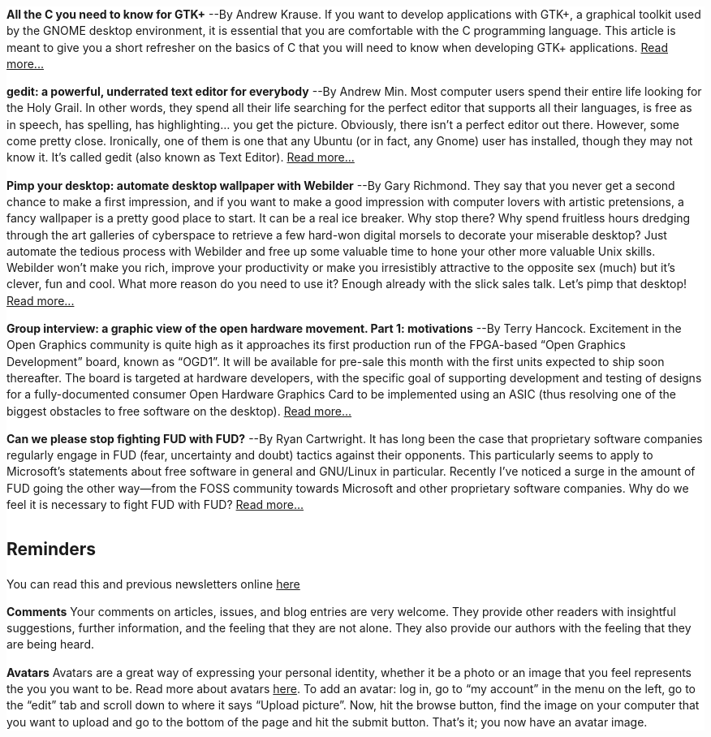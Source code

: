 **All the C you need to know for GTK+** --By Andrew Krause. If you want to develop applications with GTK+, a graphical toolkit used by the GNOME desktop environment, it is essential that you are comfortable with the C programming language. This article is meant to give you a short refresher on the basics of C that you will need to know when developing GTK+ applications. [Read more...](http://www.freesoftwaremagazine.com/articles/all_the_c_you_need_for_gtk_development)

**gedit: a powerful, underrated text editor for everybody** --By Andrew Min. Most computer users spend their entire life looking for the Holy Grail. In other words, they spend all their life searching for the perfect editor that supports all their languages, is free as in speech, has spelling, has highlighting… you get the picture. Obviously, there isn’t a perfect editor out there. However, some come pretty close. Ironically, one of them is one that any Ubuntu (or in fact, any Gnome) user has installed, though they may not know it. It’s called gedit (also known as Text Editor). [Read more...](http://www.freesoftwaremagazine.com/columns/gedit_powerful_underrated_text_editor_everybody)

**Pimp your desktop: automate desktop wallpaper with Webilder** --By Gary Richmond. They say that you never get a second chance to make a first impression, and if you want to make a good impression with computer lovers with artistic pretensions, a fancy wallpaper is a pretty good place to start. It can be a real ice breaker. Why stop there? Why spend fruitless hours dredging through the art galleries of cyberspace to retrieve a few hard-won digital morsels to decorate your miserable desktop? Just automate the tedious process with Webilder and free up some valuable time to hone your other more valuable Unix skills. Webilder won’t make you rich, improve your productivity or make you irresistibly attractive to the opposite sex (much) but it’s clever, fun and cool. What more reason do you need to use it? Enough already with the slick sales talk. Let’s pimp that desktop! [Read more...](http://www.freesoftwaremagazine.com/columns/pimp_your_desktop_automate_desktop_wallpaper_webilder)

**Group interview: a graphic view of the open hardware movement. Part 1: motivations** --By Terry Hancock. Excitement in the Open Graphics community is quite high as it approaches its first production run of the FPGA-based “Open Graphics Development” board, known as “OGD1”. It will be available for pre-sale this month with the first units expected to ship soon thereafter. The board is targeted at hardware developers, with the specific goal of supporting development and testing of designs for a fully-documented consumer Open Hardware Graphics Card to be implemented using an ASIC (thus resolving one of the biggest obstacles to free software on the desktop). [Read more...](http://www.freesoftwaremagazine.com/articles/group_interview_graphic_view_open_hardware_movement_part_1_motivations)

**Can we please stop fighting FUD with FUD?** --By Ryan Cartwright. It has long been the case that proprietary software companies regularly engage in FUD (fear, uncertainty and doubt) tactics against their opponents. This particularly seems to apply to Microsoft’s statements about free software in general and GNU/Linux in particular. Recently I’ve noticed a surge in the amount of FUD going the other way—from the FOSS community towards Microsoft and other proprietary software companies. Why do we feel it is necessary to fight FUD with FUD? [Read more...](http://www.freesoftwaremagazine.com/columns/can_we_please_stop_fighting_fud_fud)

Reminders
---------

You can read this and previous newsletters online [here](http://www.freesoftwaremagazine.com/newsletters")

**Comments**
Your comments on articles, issues, and blog entries are very welcome. They provide other readers with insightful suggestions, further information, and the feeling that they are not alone. They also provide our authors with the feeling that they are being heard.

**Avatars**
Avatars are a great way of expressing your personal identity, whether it be a photo or an image that you feel represents the you you want to be. Read more about avatars [here]("http://www.freesoftwaremagazine.com/node/1713"). To add an avatar: log in, go to “my account” in the menu on the left, go to the “edit” tab and scroll down to where it says “Upload picture”. Now, hit the browse button, find the image on your computer that you want to upload and go to the bottom of the page and hit the submit button. That’s it; you now have an avatar image.
